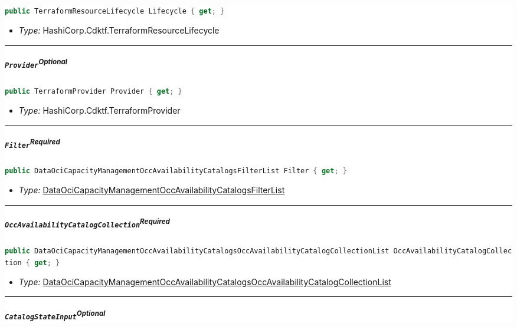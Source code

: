 ```csharp
public TerraformResourceLifecycle Lifecycle { get; }
```

- *Type:* HashiCorp.Cdktf.TerraformResourceLifecycle

---

##### `Provider`<sup>Optional</sup> <a name="Provider" id="rhizo-co-terraform-provider-oci.dataOciCapacityManagementOccAvailabilityCatalogs.DataOciCapacityManagementOccAvailabilityCatalogs.property.provider"></a>

```csharp
public TerraformProvider Provider { get; }
```

- *Type:* HashiCorp.Cdktf.TerraformProvider

---

##### `Filter`<sup>Required</sup> <a name="Filter" id="rhizo-co-terraform-provider-oci.dataOciCapacityManagementOccAvailabilityCatalogs.DataOciCapacityManagementOccAvailabilityCatalogs.property.filter"></a>

```csharp
public DataOciCapacityManagementOccAvailabilityCatalogsFilterList Filter { get; }
```

- *Type:* <a href="#rhizo-co-terraform-provider-oci.dataOciCapacityManagementOccAvailabilityCatalogs.DataOciCapacityManagementOccAvailabilityCatalogsFilterList">DataOciCapacityManagementOccAvailabilityCatalogsFilterList</a>

---

##### `OccAvailabilityCatalogCollection`<sup>Required</sup> <a name="OccAvailabilityCatalogCollection" id="rhizo-co-terraform-provider-oci.dataOciCapacityManagementOccAvailabilityCatalogs.DataOciCapacityManagementOccAvailabilityCatalogs.property.occAvailabilityCatalogCollection"></a>

```csharp
public DataOciCapacityManagementOccAvailabilityCatalogsOccAvailabilityCatalogCollectionList OccAvailabilityCatalogCollection { get; }
```

- *Type:* <a href="#rhizo-co-terraform-provider-oci.dataOciCapacityManagementOccAvailabilityCatalogs.DataOciCapacityManagementOccAvailabilityCatalogsOccAvailabilityCatalogCollectionList">DataOciCapacityManagementOccAvailabilityCatalogsOccAvailabilityCatalogCollectionList</a>

---

##### `CatalogStateInput`<sup>Optional</sup> <a name="CatalogStateInput" id="rhizo-co-terraform-provider-oci.dataOciCapacityManagementOccAvailabilityCatalogs.DataOciCapacityManagementOccAvailabilityCatalogs.property.catalogStateInput"></a>
